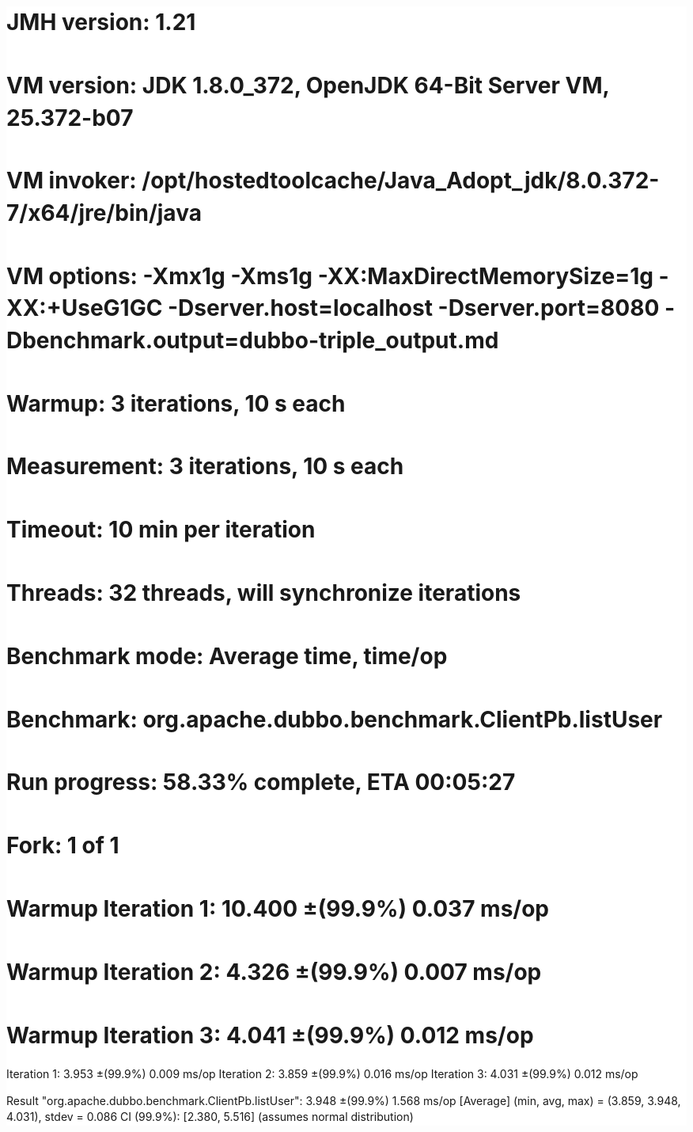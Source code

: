 
# JMH version: 1.21
# VM version: JDK 1.8.0_372, OpenJDK 64-Bit Server VM, 25.372-b07
# VM invoker: /opt/hostedtoolcache/Java_Adopt_jdk/8.0.372-7/x64/jre/bin/java
# VM options: -Xmx1g -Xms1g -XX:MaxDirectMemorySize=1g -XX:+UseG1GC -Dserver.host=localhost -Dserver.port=8080 -Dbenchmark.output=dubbo-triple_output.md
# Warmup: 3 iterations, 10 s each
# Measurement: 3 iterations, 10 s each
# Timeout: 10 min per iteration
# Threads: 32 threads, will synchronize iterations
# Benchmark mode: Average time, time/op
# Benchmark: org.apache.dubbo.benchmark.ClientPb.listUser

# Run progress: 58.33% complete, ETA 00:05:27
# Fork: 1 of 1
# Warmup Iteration   1: 10.400 ±(99.9%) 0.037 ms/op
# Warmup Iteration   2: 4.326 ±(99.9%) 0.007 ms/op
# Warmup Iteration   3: 4.041 ±(99.9%) 0.012 ms/op
Iteration   1: 3.953 ±(99.9%) 0.009 ms/op
Iteration   2: 3.859 ±(99.9%) 0.016 ms/op
Iteration   3: 4.031 ±(99.9%) 0.012 ms/op


Result "org.apache.dubbo.benchmark.ClientPb.listUser":
  3.948 ±(99.9%) 1.568 ms/op [Average]
  (min, avg, max) = (3.859, 3.948, 4.031), stdev = 0.086
  CI (99.9%): [2.380, 5.516] (assumes normal distribution)
